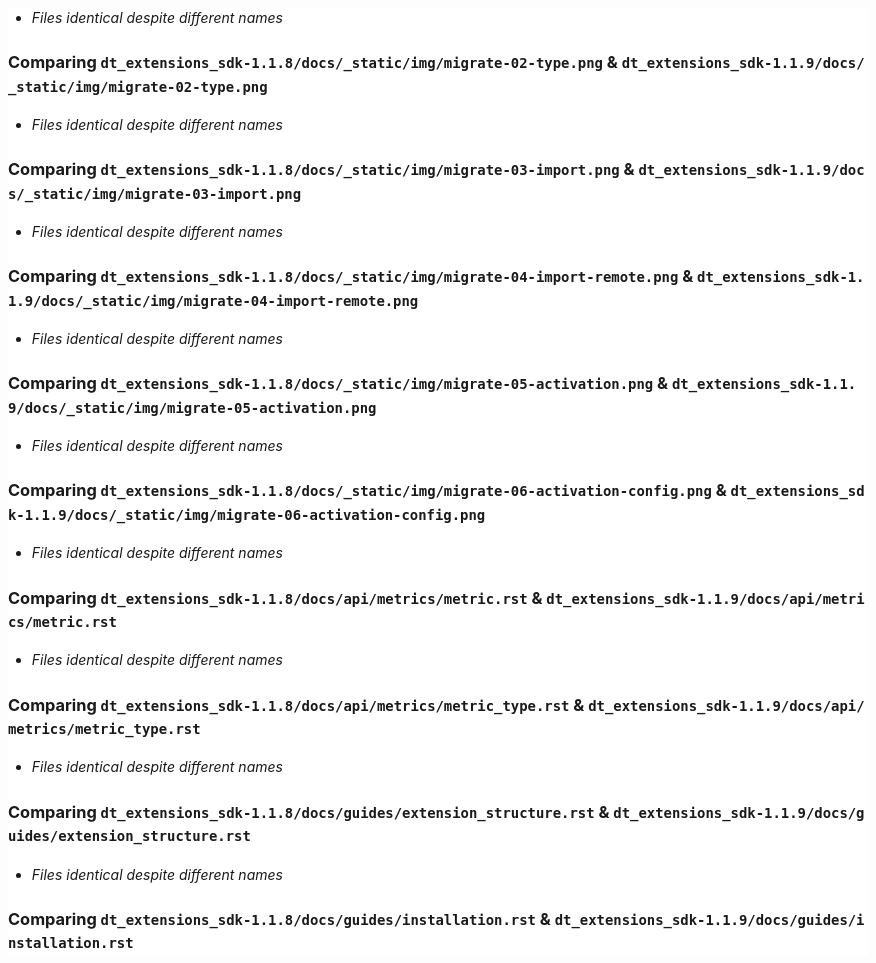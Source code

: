  * *Files identical despite different names*

### Comparing `dt_extensions_sdk-1.1.8/docs/_static/img/migrate-02-type.png` & `dt_extensions_sdk-1.1.9/docs/_static/img/migrate-02-type.png`

 * *Files identical despite different names*

### Comparing `dt_extensions_sdk-1.1.8/docs/_static/img/migrate-03-import.png` & `dt_extensions_sdk-1.1.9/docs/_static/img/migrate-03-import.png`

 * *Files identical despite different names*

### Comparing `dt_extensions_sdk-1.1.8/docs/_static/img/migrate-04-import-remote.png` & `dt_extensions_sdk-1.1.9/docs/_static/img/migrate-04-import-remote.png`

 * *Files identical despite different names*

### Comparing `dt_extensions_sdk-1.1.8/docs/_static/img/migrate-05-activation.png` & `dt_extensions_sdk-1.1.9/docs/_static/img/migrate-05-activation.png`

 * *Files identical despite different names*

### Comparing `dt_extensions_sdk-1.1.8/docs/_static/img/migrate-06-activation-config.png` & `dt_extensions_sdk-1.1.9/docs/_static/img/migrate-06-activation-config.png`

 * *Files identical despite different names*

### Comparing `dt_extensions_sdk-1.1.8/docs/api/metrics/metric.rst` & `dt_extensions_sdk-1.1.9/docs/api/metrics/metric.rst`

 * *Files identical despite different names*

### Comparing `dt_extensions_sdk-1.1.8/docs/api/metrics/metric_type.rst` & `dt_extensions_sdk-1.1.9/docs/api/metrics/metric_type.rst`

 * *Files identical despite different names*

### Comparing `dt_extensions_sdk-1.1.8/docs/guides/extension_structure.rst` & `dt_extensions_sdk-1.1.9/docs/guides/extension_structure.rst`

 * *Files identical despite different names*

### Comparing `dt_extensions_sdk-1.1.8/docs/guides/installation.rst` & `dt_extensions_sdk-1.1.9/docs/guides/installation.rst`

